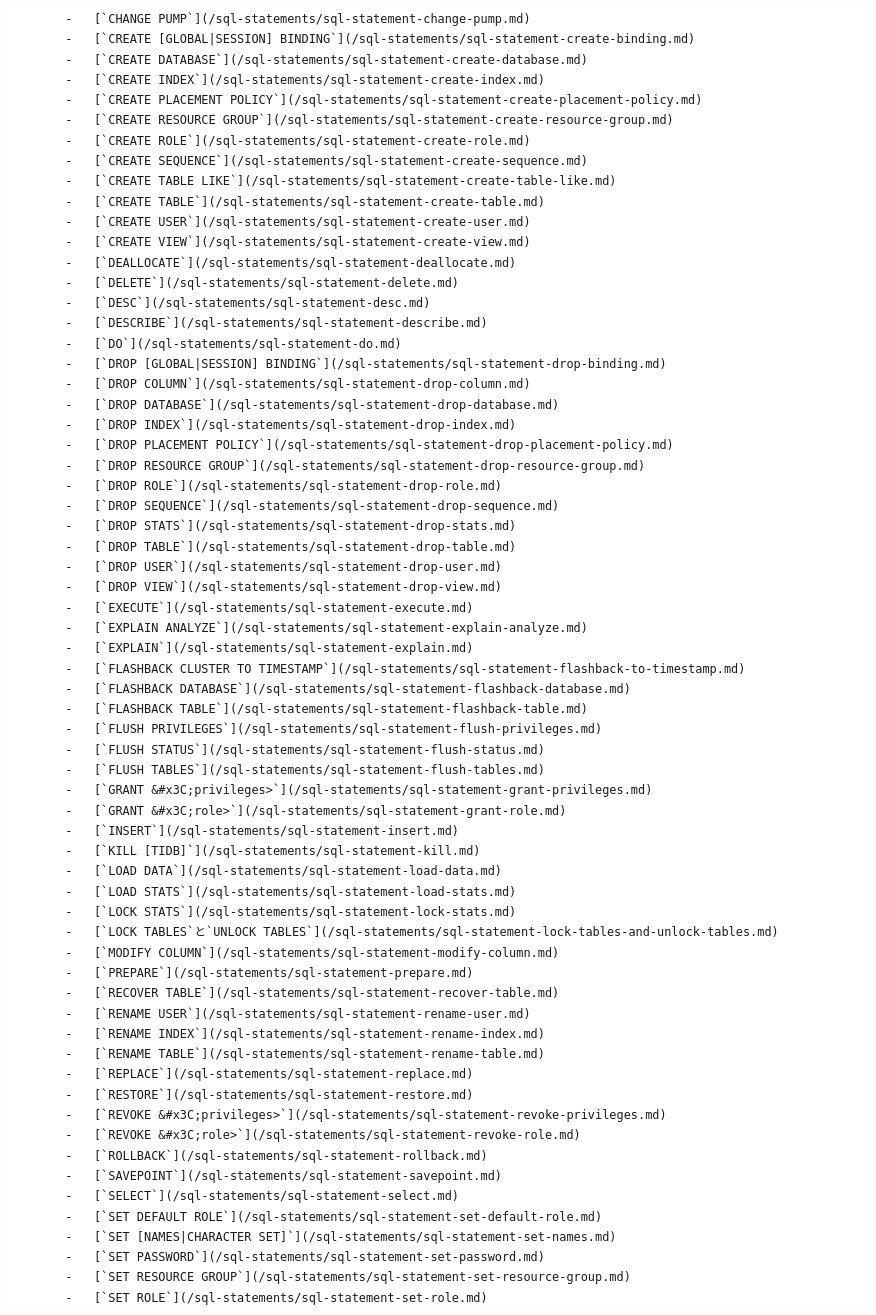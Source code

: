             -   [`CHANGE PUMP`](/sql-statements/sql-statement-change-pump.md)
            -   [`CREATE [GLOBAL|SESSION] BINDING`](/sql-statements/sql-statement-create-binding.md)
            -   [`CREATE DATABASE`](/sql-statements/sql-statement-create-database.md)
            -   [`CREATE INDEX`](/sql-statements/sql-statement-create-index.md)
            -   [`CREATE PLACEMENT POLICY`](/sql-statements/sql-statement-create-placement-policy.md)
            -   [`CREATE RESOURCE GROUP`](/sql-statements/sql-statement-create-resource-group.md)
            -   [`CREATE ROLE`](/sql-statements/sql-statement-create-role.md)
            -   [`CREATE SEQUENCE`](/sql-statements/sql-statement-create-sequence.md)
            -   [`CREATE TABLE LIKE`](/sql-statements/sql-statement-create-table-like.md)
            -   [`CREATE TABLE`](/sql-statements/sql-statement-create-table.md)
            -   [`CREATE USER`](/sql-statements/sql-statement-create-user.md)
            -   [`CREATE VIEW`](/sql-statements/sql-statement-create-view.md)
            -   [`DEALLOCATE`](/sql-statements/sql-statement-deallocate.md)
            -   [`DELETE`](/sql-statements/sql-statement-delete.md)
            -   [`DESC`](/sql-statements/sql-statement-desc.md)
            -   [`DESCRIBE`](/sql-statements/sql-statement-describe.md)
            -   [`DO`](/sql-statements/sql-statement-do.md)
            -   [`DROP [GLOBAL|SESSION] BINDING`](/sql-statements/sql-statement-drop-binding.md)
            -   [`DROP COLUMN`](/sql-statements/sql-statement-drop-column.md)
            -   [`DROP DATABASE`](/sql-statements/sql-statement-drop-database.md)
            -   [`DROP INDEX`](/sql-statements/sql-statement-drop-index.md)
            -   [`DROP PLACEMENT POLICY`](/sql-statements/sql-statement-drop-placement-policy.md)
            -   [`DROP RESOURCE GROUP`](/sql-statements/sql-statement-drop-resource-group.md)
            -   [`DROP ROLE`](/sql-statements/sql-statement-drop-role.md)
            -   [`DROP SEQUENCE`](/sql-statements/sql-statement-drop-sequence.md)
            -   [`DROP STATS`](/sql-statements/sql-statement-drop-stats.md)
            -   [`DROP TABLE`](/sql-statements/sql-statement-drop-table.md)
            -   [`DROP USER`](/sql-statements/sql-statement-drop-user.md)
            -   [`DROP VIEW`](/sql-statements/sql-statement-drop-view.md)
            -   [`EXECUTE`](/sql-statements/sql-statement-execute.md)
            -   [`EXPLAIN ANALYZE`](/sql-statements/sql-statement-explain-analyze.md)
            -   [`EXPLAIN`](/sql-statements/sql-statement-explain.md)
            -   [`FLASHBACK CLUSTER TO TIMESTAMP`](/sql-statements/sql-statement-flashback-to-timestamp.md)
            -   [`FLASHBACK DATABASE`](/sql-statements/sql-statement-flashback-database.md)
            -   [`FLASHBACK TABLE`](/sql-statements/sql-statement-flashback-table.md)
            -   [`FLUSH PRIVILEGES`](/sql-statements/sql-statement-flush-privileges.md)
            -   [`FLUSH STATUS`](/sql-statements/sql-statement-flush-status.md)
            -   [`FLUSH TABLES`](/sql-statements/sql-statement-flush-tables.md)
            -   [`GRANT &#x3C;privileges>`](/sql-statements/sql-statement-grant-privileges.md)
            -   [`GRANT &#x3C;role>`](/sql-statements/sql-statement-grant-role.md)
            -   [`INSERT`](/sql-statements/sql-statement-insert.md)
            -   [`KILL [TIDB]`](/sql-statements/sql-statement-kill.md)
            -   [`LOAD DATA`](/sql-statements/sql-statement-load-data.md)
            -   [`LOAD STATS`](/sql-statements/sql-statement-load-stats.md)
            -   [`LOCK STATS`](/sql-statements/sql-statement-lock-stats.md)
            -   [`LOCK TABLES`と`UNLOCK TABLES`](/sql-statements/sql-statement-lock-tables-and-unlock-tables.md)
            -   [`MODIFY COLUMN`](/sql-statements/sql-statement-modify-column.md)
            -   [`PREPARE`](/sql-statements/sql-statement-prepare.md)
            -   [`RECOVER TABLE`](/sql-statements/sql-statement-recover-table.md)
            -   [`RENAME USER`](/sql-statements/sql-statement-rename-user.md)
            -   [`RENAME INDEX`](/sql-statements/sql-statement-rename-index.md)
            -   [`RENAME TABLE`](/sql-statements/sql-statement-rename-table.md)
            -   [`REPLACE`](/sql-statements/sql-statement-replace.md)
            -   [`RESTORE`](/sql-statements/sql-statement-restore.md)
            -   [`REVOKE &#x3C;privileges>`](/sql-statements/sql-statement-revoke-privileges.md)
            -   [`REVOKE &#x3C;role>`](/sql-statements/sql-statement-revoke-role.md)
            -   [`ROLLBACK`](/sql-statements/sql-statement-rollback.md)
            -   [`SAVEPOINT`](/sql-statements/sql-statement-savepoint.md)
            -   [`SELECT`](/sql-statements/sql-statement-select.md)
            -   [`SET DEFAULT ROLE`](/sql-statements/sql-statement-set-default-role.md)
            -   [`SET [NAMES|CHARACTER SET]`](/sql-statements/sql-statement-set-names.md)
            -   [`SET PASSWORD`](/sql-statements/sql-statement-set-password.md)
            -   [`SET RESOURCE GROUP`](/sql-statements/sql-statement-set-resource-group.md)
            -   [`SET ROLE`](/sql-statements/sql-statement-set-role.md)